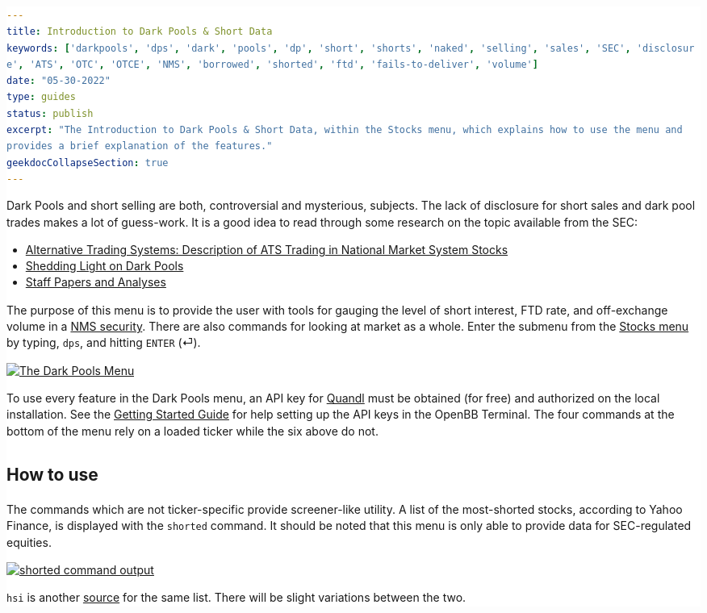 ```yaml
---
title: Introduction to Dark Pools & Short Data
keywords: ['darkpools', 'dps', 'dark', 'pools', 'dp', 'short', 'shorts', 'naked', 'selling', 'sales', 'SEC', 'disclosure', 'ATS', 'OTC', 'OTCE', 'NMS', 'borrowed', 'shorted', 'ftd', 'fails-to-deliver', 'volume']
date: "05-30-2022"
type: guides
status: publish
excerpt: "The Introduction to Dark Pools & Short Data, within the Stocks menu, which explains how to use the menu and
provides a brief explanation of the features."
geekdocCollapseSection: true
---
```


Dark Pools and short selling are both, controversial and mysterious, subjects. The lack of disclosure for short sales and dark pool trades makes a lot of guess-work. It is a good idea to read through some research on the topic available from the SEC:

- <a href="https://www.sec.gov/marketstructure/research/ats_data_paper_october_2013.pdf" target="_blank">Alternative Trading Systems: Description of ATS Trading in National Market System Stocks</a>
- <a href="https://www.sec.gov/news/statement/shedding-light-on-dark-pools.html" target="_blank">Shedding Light on Dark Pools</a>
- <a href="https://www.sec.gov/dera/staff-papers" target="_blank">Staff Papers and Analyses</a>

The purpose of this menu is to provide the user with tools for gauging the level of short interest, FTD rate, and off-exchange volume in a <a href="https://www.law.cornell.edu/cfr/text/17/242.600" target="_blank">NMS security</a>.
There are also commands for looking at market as a whole. Enter the submenu from the <a href="https://openbb-finance.github.io/OpenBBTerminal/terminal/stocks/" target="_blank">Stocks menu</a> by typing, `dps`, and hitting `ENTER` (⏎).

<a target="_blank" href="https://user-images.githubusercontent.com/46355364/171151760-9f65424e-b4d6-41a7-b31f-e9bc1c723bd9.png"><img alt="The Dark Pools Menu" src="https://user-images.githubusercontent.com/46355364/171151760-9f65424e-b4d6-41a7-b31f-e9bc1c723bd9.png"/></a>

To use every feature in the Dark Pools menu, an API key for <a href="https://www.quandl.com/" target="_blank">Quandl</a> must be obtained (for free) and authorized on the local installation. See the <a href="https://openbb-finance.github.io/OpenBBTerminal/terminal/#accessing-other-sources-of-data-via-api-keys" target="_blank">Getting Started Guide</a> for help setting up the API keys in the OpenBB Terminal. The four commands at the bottom of the menu rely on a loaded ticker while the six above do not.

## How to use

The commands which are not ticker-specific provide screener-like utility. A list of the most-shorted stocks, according to Yahoo Finance, is displayed with the `shorted` command. It should be noted that this menu is only able to provide data for SEC-regulated equities.

<a target="_blank" href="https://user-images.githubusercontent.com/46355364/171168215-ce1384ec-c3d6-4ff5-a97f-cd60f3a7d38e.png"><img alt="shorted command output" src="https://user-images.githubusercontent.com/46355364/171168215-ce1384ec-c3d6-4ff5-a97f-cd60f3a7d38e.png"/></a>

`hsi` is another <a href="https://highshortinterest.com" target="_blank">source</a> for the same list. There will be slight variations between the two.
